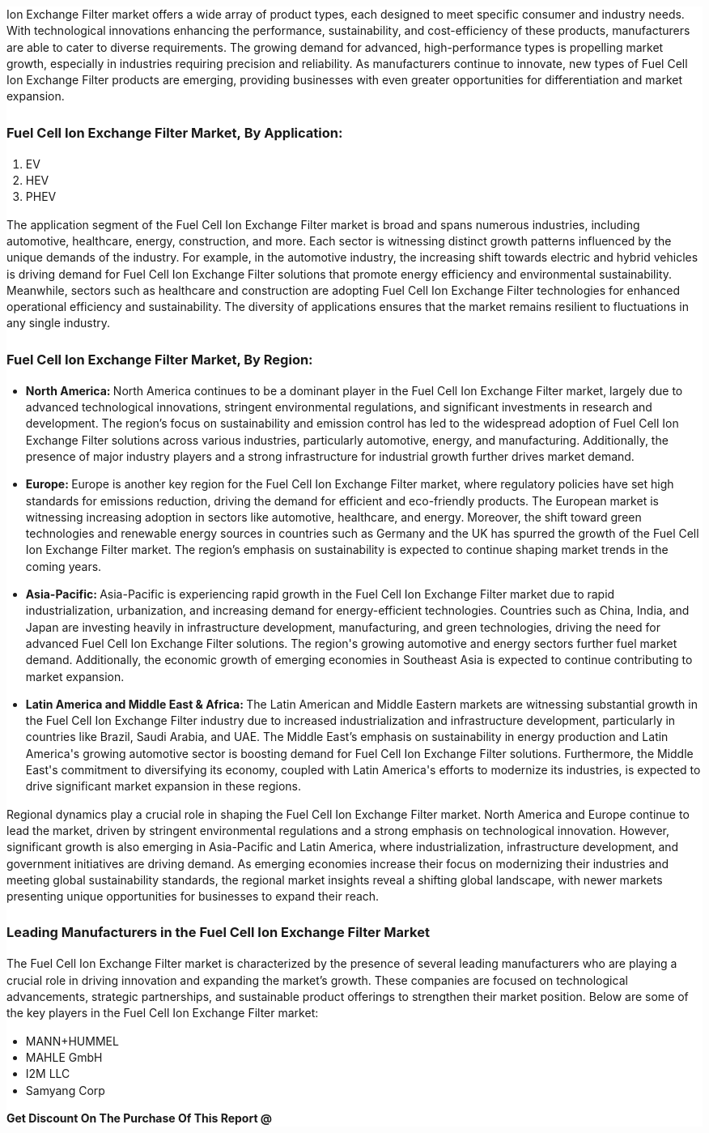 Ion Exchange Filter  market offers a wide array of product types, each designed to meet specific consumer and industry needs. With technological innovations enhancing the performance, sustainability, and cost-efficiency of these products, manufacturers are able to cater to diverse requirements. The growing demand for advanced, high-performance types is propelling market growth, especially in industries requiring precision and reliability. As manufacturers continue to innovate, new types of Fuel Cell Ion Exchange Filter  products are emerging, providing businesses with even greater opportunities for differentiation and market expansion.</p><h3>Fuel Cell Ion Exchange Filter  Market,&nbsp;By Application:</h3><ol><li>EV<li> HEV<li> PHEV</li></ol><p>The application segment of the Fuel Cell Ion Exchange Filter  market is broad and spans numerous industries, including automotive, healthcare, energy, construction, and more. Each sector is witnessing distinct growth patterns influenced by the unique demands of the industry. For example, in the automotive industry, the increasing shift towards electric and hybrid vehicles is driving demand for Fuel Cell Ion Exchange Filter  solutions that promote energy efficiency and environmental sustainability. Meanwhile, sectors such as healthcare and construction are adopting Fuel Cell Ion Exchange Filter  technologies for enhanced operational efficiency and sustainability. The diversity of applications ensures that the market remains resilient to fluctuations in any single industry.</p><h3>Fuel Cell Ion Exchange Filter  Market, By Region:</h3><ul><li><p><strong>North America:&nbsp;</strong>North America continues to be a dominant player in the Fuel Cell Ion Exchange Filter  market, largely due to advanced technological innovations, stringent environmental regulations, and significant investments in research and development. The region&rsquo;s focus on sustainability and emission control has led to the widespread adoption of Fuel Cell Ion Exchange Filter  solutions across various industries, particularly automotive, energy, and manufacturing. Additionally, the presence of major industry players and a strong infrastructure for industrial growth further drives market demand.</p></li><li><p><strong><strong>Europe:&nbsp;</strong></strong>Europe is another key region for the Fuel Cell Ion Exchange Filter  market, where regulatory policies have set high standards for emissions reduction, driving the demand for efficient and eco-friendly products. The European market is witnessing increasing adoption in sectors like automotive, healthcare, and energy. Moreover, the shift toward green technologies and renewable energy sources in countries such as Germany and the UK has spurred the growth of the Fuel Cell Ion Exchange Filter  market. The region&rsquo;s emphasis on sustainability is expected to continue shaping market trends in the coming years.</p></li><li><p><strong><strong>Asia-Pacific:&nbsp;</strong></strong>Asia-Pacific is experiencing rapid growth in the Fuel Cell Ion Exchange Filter  market due to rapid industrialization, urbanization, and increasing demand for energy-efficient technologies. Countries such as China, India, and Japan are investing heavily in infrastructure development, manufacturing, and green technologies, driving the need for advanced Fuel Cell Ion Exchange Filter  solutions. The region's growing automotive and energy sectors further fuel market demand. Additionally, the economic growth of emerging economies in Southeast Asia is expected to continue contributing to market expansion.</p></li><li><p><strong><strong>Latin America and Middle East &amp; Africa:&nbsp;</strong></strong>The Latin American and Middle Eastern markets are witnessing substantial growth in the Fuel Cell Ion Exchange Filter  industry due to increased industrialization and infrastructure development, particularly in countries like Brazil, Saudi Arabia, and UAE. The Middle East&rsquo;s emphasis on sustainability in energy production and Latin America's growing automotive sector is boosting demand for Fuel Cell Ion Exchange Filter  solutions. Furthermore, the Middle East's commitment to diversifying its economy, coupled with Latin America's efforts to modernize its industries, is expected to drive significant market expansion in these regions.</p></li></ul><p>Regional dynamics play a crucial role in shaping the Fuel Cell Ion Exchange Filter  market. North America and Europe continue to lead the market, driven by stringent environmental regulations and a strong emphasis on technological innovation. However, significant growth is also emerging in Asia-Pacific and Latin America, where industrialization, infrastructure development, and government initiatives are driving demand. As emerging economies increase their focus on modernizing their industries and meeting global sustainability standards, the regional market insights reveal a shifting global landscape, with newer markets presenting unique opportunities for businesses to expand their reach.</p><h3><strong>Leading Manufacturers in the Fuel Cell Ion Exchange Filter  Market</strong></h3><p>The Fuel Cell Ion Exchange Filter  market is characterized by the presence of several leading manufacturers who are playing a crucial role in driving innovation and expanding the market&rsquo;s growth. These companies are focused on technological advancements, strategic partnerships, and sustainable product offerings to strengthen their market position. Below are some of the key players in the Fuel Cell Ion Exchange Filter  market:</p></div><div class="article-main__content" data-test-id="publishing-text-block"><ul><li><span class="">MANN+HUMMEL<li> MAHLE GmbH<li> I2M LLC<li> Samyang Corp</span></li></ul></div><div class="article-main__content" data-test-id="publishing-text-block"><p><span class="font-[700]"><strong>Get Discount On The Purchase Of This Report @</strong>